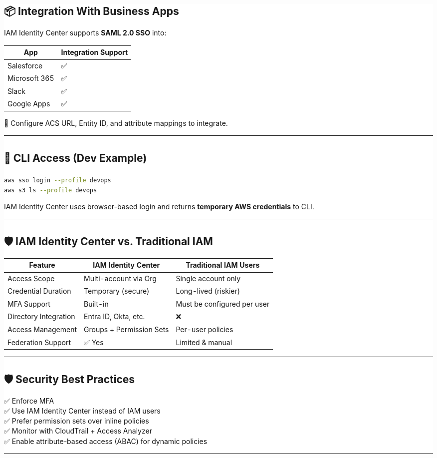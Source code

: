 
## 📦 Integration With Business Apps

IAM Identity Center supports **SAML 2.0 SSO** into:

| App           | Integration Support |
| ------------- | ------------------- |
| Salesforce    | ✅                  |
| Microsoft 365 | ✅                  |
| Slack         | ✅                  |
| Google Apps   | ✅                  |

📌 Configure ACS URL, Entity ID, and attribute mappings to integrate.

---

## 🔐 CLI Access (Dev Example)

```bash
aws sso login --profile devops
aws s3 ls --profile devops
```

IAM Identity Center uses browser-based login and returns **temporary AWS credentials** to CLI.

---

## 🛡️ IAM Identity Center vs. Traditional IAM

| Feature               | IAM Identity Center      | Traditional IAM Users       |
| --------------------- | ------------------------ | --------------------------- |
| Access Scope          | Multi-account via Org    | Single account only         |
| Credential Duration   | Temporary (secure)       | Long-lived (riskier)        |
| MFA Support           | Built-in                 | Must be configured per user |
| Directory Integration | Entra ID, Okta, etc.     | ❌                          |
| Access Management     | Groups + Permission Sets | Per-user policies           |
| Federation Support    | ✅ Yes                   | Limited & manual            |

---

## 🛡️ Security Best Practices

✅ Enforce MFA  
✅ Use IAM Identity Center instead of IAM users  
✅ Prefer permission sets over inline policies  
✅ Monitor with CloudTrail + Access Analyzer  
✅ Enable attribute-based access (ABAC) for dynamic policies

---